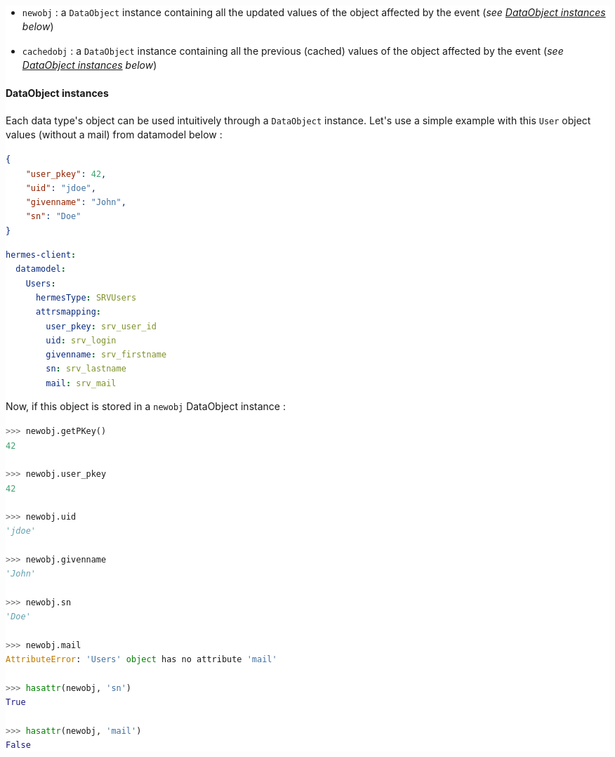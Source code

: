 - `newobj` : a `DataObject` instance containing all the updated values of the object affected by the event (*see [DataObject instances](#dataobject-instances) below*)

- `cachedobj` : a `DataObject` instance containing all the previous (cached) values of the object affected by the event (*see [DataObject instances](#dataobject-instances) below*)

#### DataObject instances

Each data type's object can be used intuitively through a `DataObject` instance.
Let's use a simple example with this `User` object values (without a mail) from datamodel below :

```json
{
    "user_pkey": 42,
    "uid": "jdoe",
    "givenname": "John",
    "sn": "Doe"
}
```

```yaml
hermes-client:
  datamodel:
    Users:
      hermesType: SRVUsers
      attrsmapping:
        user_pkey: srv_user_id
        uid: srv_login
        givenname: srv_firstname
        sn: srv_lastname
        mail: srv_mail
```

Now, if this object is stored in a `newobj` DataObject instance :

```py
>>> newobj.getPKey()
42

>>> newobj.user_pkey
42

>>> newobj.uid
'jdoe'

>>> newobj.givenname
'John'

>>> newobj.sn
'Doe'

>>> newobj.mail
AttributeError: 'Users' object has no attribute 'mail'

>>> hasattr(newobj, 'sn')
True

>>> hasattr(newobj, 'mail')
False
```
